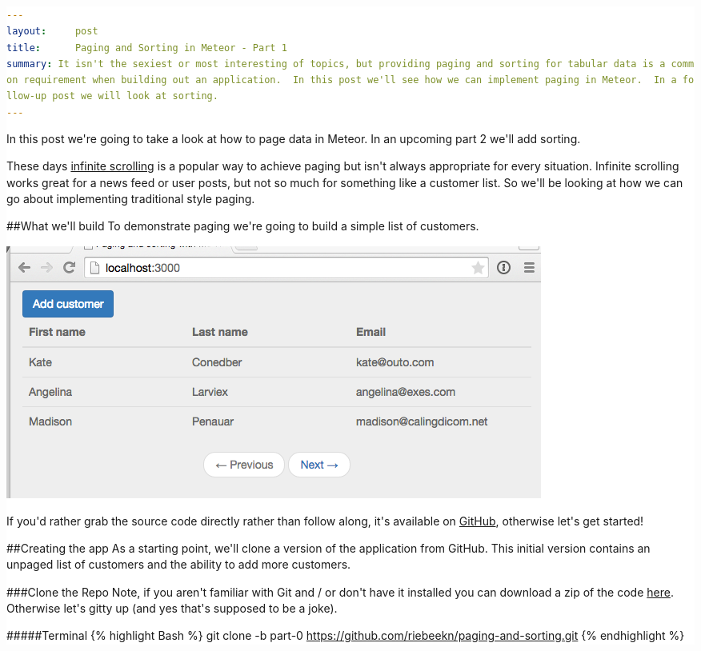 ```yaml
---
layout:     post
title:      Paging and Sorting in Meteor - Part 1
summary: It isn't the sexiest or most interesting of topics, but providing paging and sorting for tabular data is a common requirement when building out an application.  In this post we'll see how we can implement paging in Meteor.  In a follow-up post we will look at sorting.
---
```

In this post we're going to take a look at how to page data in Meteor.  In an upcoming part 2 we'll add sorting.

These days <a href="http://www.smashingmagazine.com/2013/05/03/infinite-scrolling-lets-get-to-the-bottom-of-this/" target="_blank">infinite scrolling</a> is a popular way to achieve paging but isn't always appropriate for every situation.  Infinite scrolling works great for a news feed or user posts, but not so much for something like a customer list.  So we'll be looking at how we can go about implementing traditional style paging.

##What we'll build
To demonstrate paging we're going to build a simple list of customers.

<img src="../images/posts/paging-and-sorting-part-1/app-done-part-1.png" class="img-responsive" />

If you'd rather grab the source code directly rather than follow along, it's available on <a href="https://github.com/riebeekn/paging-and-sorting/tree/part-1" target="_blank">GitHub</a>, otherwise let's get started!

##Creating the app
As a starting point, we'll clone a version of the application from GitHub.  This initial version contains an unpaged list of customers and the ability to add more customers.

###Clone the Repo
Note, if you aren't familiar with Git and / or don't have it installed you can download a zip of the code <a href="https://github.com/riebeekn/paging-and-sorting/archive/part-0.zip">here</a>.  Otherwise let's gitty up (and yes that's supposed to be a joke).

#####Terminal
{% highlight Bash %}
git clone -b part-0 https://github.com/riebeekn/paging-and-sorting.git
{% endhighlight %}

